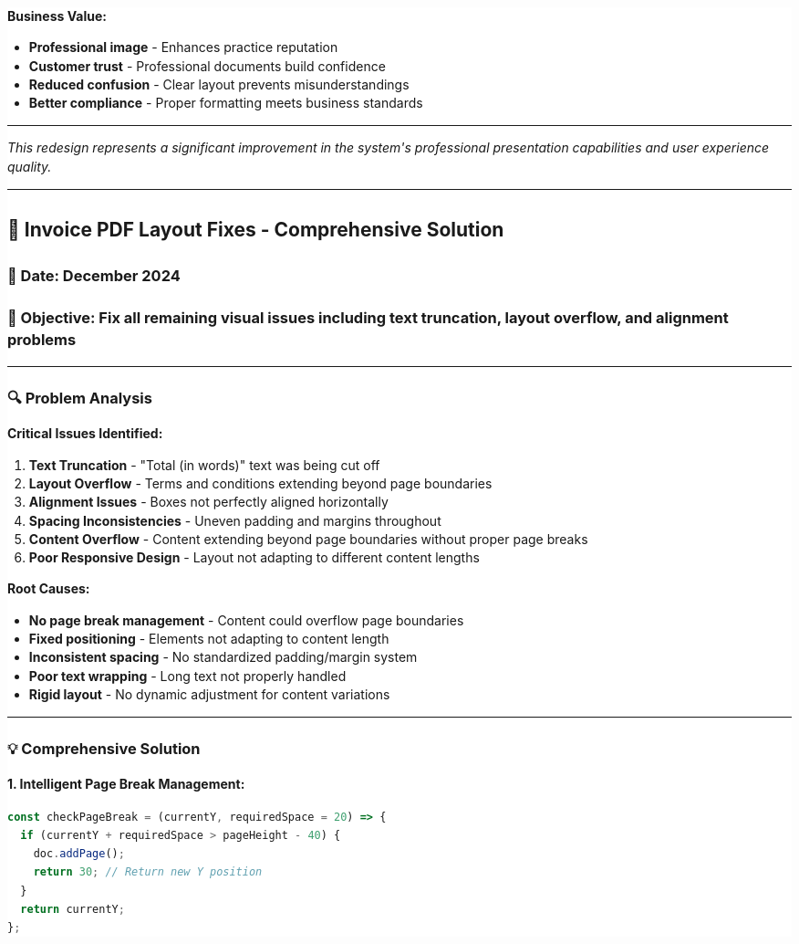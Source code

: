 **Business Value:**
- **Professional image** - Enhances practice reputation
- **Customer trust** - Professional documents build confidence
- **Reduced confusion** - Clear layout prevents misunderstandings
- **Better compliance** - Proper formatting meets business standards

---

*This redesign represents a significant improvement in the system's professional presentation capabilities and user experience quality.* 

---

## 🔧 **Invoice PDF Layout Fixes - Comprehensive Solution**

### **📅 Date:** December 2024
### **🎯 Objective:** Fix all remaining visual issues including text truncation, layout overflow, and alignment problems

---

### **🔍 Problem Analysis**

**Critical Issues Identified:**
1. **Text Truncation** - "Total (in words)" text was being cut off
2. **Layout Overflow** - Terms and conditions extending beyond page boundaries
3. **Alignment Issues** - Boxes not perfectly aligned horizontally
4. **Spacing Inconsistencies** - Uneven padding and margins throughout
5. **Content Overflow** - Content extending beyond page boundaries without proper page breaks
6. **Poor Responsive Design** - Layout not adapting to different content lengths

**Root Causes:**
- **No page break management** - Content could overflow page boundaries
- **Fixed positioning** - Elements not adapting to content length
- **Inconsistent spacing** - No standardized padding/margin system
- **Poor text wrapping** - Long text not properly handled
- **Rigid layout** - No dynamic adjustment for content variations

---

### **💡 Comprehensive Solution**

**1. Intelligent Page Break Management:**
```javascript
const checkPageBreak = (currentY, requiredSpace = 20) => {
  if (currentY + requiredSpace > pageHeight - 40) {
    doc.addPage();
    return 30; // Return new Y position
  }
  return currentY;
};
```
